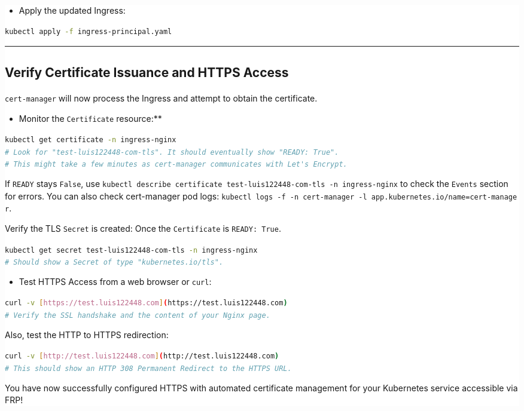 - Apply the updated Ingress:

```bash
kubectl apply -f ingress-principal.yaml
```

---
## Verify Certificate Issuance and HTTPS Access

`cert-manager` will now process the Ingress and attempt to obtain the certificate.

- Monitor the `Certificate` resource:**

```bash
kubectl get certificate -n ingress-nginx
# Look for "test-luis122448-com-tls". It should eventually show "READY: True".
# This might take a few minutes as cert-manager communicates with Let's Encrypt.
```
If `READY` stays `False`, use `kubectl describe certificate test-luis122448-com-tls -n ingress-nginx` to check the `Events` section for errors. You can also check cert-manager pod logs: `kubectl logs -f -n cert-manager -l app.kubernetes.io/name=cert-manager`.

Verify the TLS `Secret` is created:
Once the `Certificate` is `READY: True`.

```bash
kubectl get secret test-luis122448-com-tls -n ingress-nginx
# Should show a Secret of type "kubernetes.io/tls".
```

- Test HTTPS Access from a web browser or `curl`:

```bash
curl -v [https://test.luis122448.com](https://test.luis122448.com)
# Verify the SSL handshake and the content of your Nginx page.
```
Also, test the HTTP to HTTPS redirection:

```bash
curl -v [http://test.luis122448.com](http://test.luis122448.com)
# This should show an HTTP 308 Permanent Redirect to the HTTPS URL.
```

You have now successfully configured HTTPS with automated certificate management for your Kubernetes service accessible via FRP!